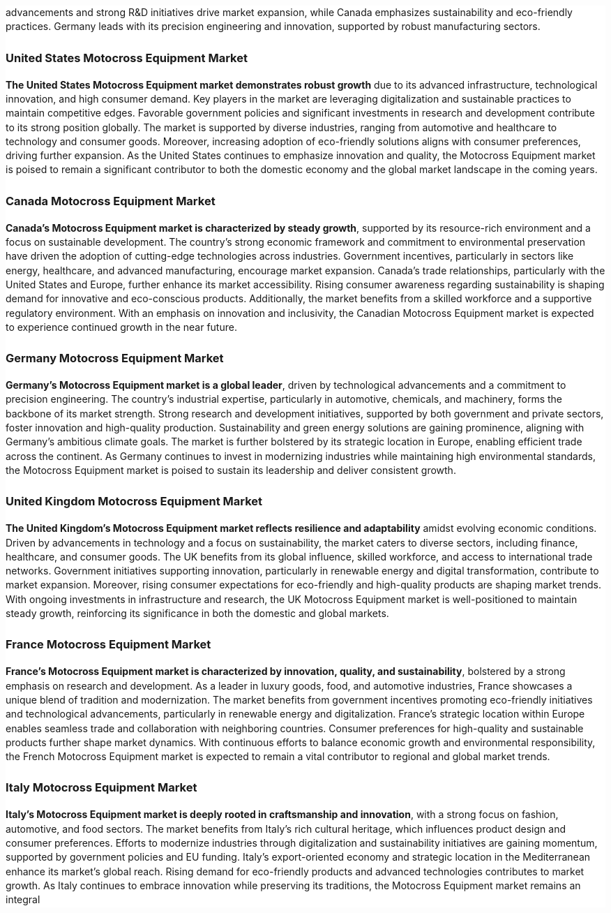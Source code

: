 advancements and strong R&amp;D initiatives drive market expansion, while Canada emphasizes sustainability and eco-friendly practices. Germany leads with its precision engineering and innovation, supported by robust manufacturing sectors.</span></em></p></blockquote><h3><strong>United States Motocross Equipment Market</strong></h3><p><strong>The United States Motocross Equipment market demonstrates robust growth</strong> due to its advanced infrastructure, technological innovation, and high consumer demand. Key players in the market are leveraging digitalization and sustainable practices to maintain competitive edges. Favorable government policies and significant investments in research and development contribute to its strong position globally. The market is supported by diverse industries, ranging from automotive and healthcare to technology and consumer goods. Moreover, increasing adoption of eco-friendly solutions aligns with consumer preferences, driving further expansion. As the United States continues to emphasize innovation and quality, the Motocross Equipment market is poised to remain a significant contributor to both the domestic economy and the global market landscape in the coming years.</p><h3><strong>Canada Motocross Equipment Market</strong></h3><p><strong>Canada&rsquo;s Motocross Equipment market is characterized by steady growth</strong>, supported by its resource-rich environment and a focus on sustainable development. The country&rsquo;s strong economic framework and commitment to environmental preservation have driven the adoption of cutting-edge technologies across industries. Government incentives, particularly in sectors like energy, healthcare, and advanced manufacturing, encourage market expansion. Canada&rsquo;s trade relationships, particularly with the United States and Europe, further enhance its market accessibility. Rising consumer awareness regarding sustainability is shaping demand for innovative and eco-conscious products. Additionally, the market benefits from a skilled workforce and a supportive regulatory environment. With an emphasis on innovation and inclusivity, the Canadian Motocross Equipment market is expected to experience continued growth in the near future.</p><h3><strong>Germany Motocross Equipment Market</strong></h3><p><strong>Germany&rsquo;s Motocross Equipment market is a global leader</strong>, driven by technological advancements and a commitment to precision engineering. The country&rsquo;s industrial expertise, particularly in automotive, chemicals, and machinery, forms the backbone of its market strength. Strong research and development initiatives, supported by both government and private sectors, foster innovation and high-quality production. Sustainability and green energy solutions are gaining prominence, aligning with Germany&rsquo;s ambitious climate goals. The market is further bolstered by its strategic location in Europe, enabling efficient trade across the continent. As Germany continues to invest in modernizing industries while maintaining high environmental standards, the Motocross Equipment market is poised to sustain its leadership and deliver consistent growth.</p><h3><strong>United Kingdom Motocross Equipment Market</strong></h3><p><strong>The United Kingdom&rsquo;s Motocross Equipment market reflects resilience and adaptability</strong> amidst evolving economic conditions. Driven by advancements in technology and a focus on sustainability, the market caters to diverse sectors, including finance, healthcare, and consumer goods. The UK benefits from its global influence, skilled workforce, and access to international trade networks. Government initiatives supporting innovation, particularly in renewable energy and digital transformation, contribute to market expansion. Moreover, rising consumer expectations for eco-friendly and high-quality products are shaping market trends. With ongoing investments in infrastructure and research, the UK Motocross Equipment market is well-positioned to maintain steady growth, reinforcing its significance in both the domestic and global markets.</p><h3><strong>France Motocross Equipment Market</strong></h3><p><strong>France&rsquo;s Motocross Equipment market is characterized by innovation, quality, and sustainability</strong>, bolstered by a strong emphasis on research and development. As a leader in luxury goods, food, and automotive industries, France showcases a unique blend of tradition and modernization. The market benefits from government incentives promoting eco-friendly initiatives and technological advancements, particularly in renewable energy and digitalization. France&rsquo;s strategic location within Europe enables seamless trade and collaboration with neighboring countries. Consumer preferences for high-quality and sustainable products further shape market dynamics. With continuous efforts to balance economic growth and environmental responsibility, the French Motocross Equipment market is expected to remain a vital contributor to regional and global market trends.</p><h3><strong>Italy Motocross Equipment Market</strong></h3><p><strong>Italy&rsquo;s Motocross Equipment market is deeply rooted in craftsmanship and innovation</strong>, with a strong focus on fashion, automotive, and food sectors. The market benefits from Italy&rsquo;s rich cultural heritage, which influences product design and consumer preferences. Efforts to modernize industries through digitalization and sustainability initiatives are gaining momentum, supported by government policies and EU funding. Italy&rsquo;s export-oriented economy and strategic location in the Mediterranean enhance its market&rsquo;s global reach. Rising demand for eco-friendly products and advanced technologies contributes to market growth. As Italy continues to embrace innovation while preserving its traditions, the Motocross Equipment market remains an integral